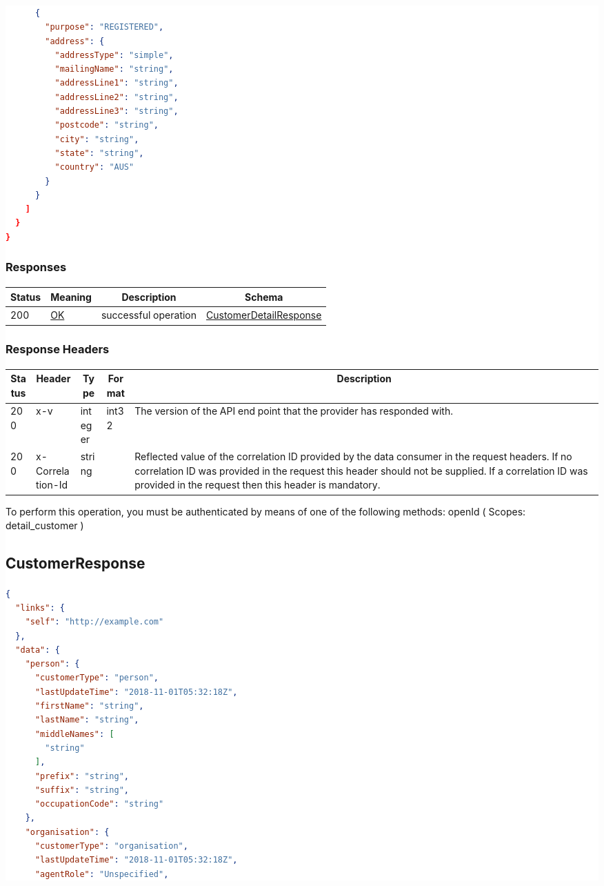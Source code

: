 ```json
      {
        "purpose": "REGISTERED",
        "address": {
          "addressType": "simple",
          "mailingName": "string",
          "addressLine1": "string",
          "addressLine2": "string",
          "addressLine3": "string",
          "postcode": "string",
          "city": "string",
          "state": "string",
          "country": "AUS"
        }
      }
    ]
  }
}
```

<h3 id="getcustomerdetail-responses">Responses</h3>

|Status|Meaning|Description|Schema|
|---|---|---|---|
|200|[OK](https://tools.ietf.org/html/rfc7231#section-6.3.1)|successful operation|[CustomerDetailResponse](#schemacustomerdetailresponse)|

### Response Headers

|Status|Header|Type|Format|Description|
|---|---|---|---|---|
|200|x-v|integer|int32|The version of the API end point that the provider has responded with.|
|200|x-Correlation-Id|string||Reflected value of the correlation ID provided by the data consumer in the request headers. If no correlation ID was provided in the request this header should not be supplied. If a correlation ID was provided in the request then this header is mandatory.|

<aside class="warning">
To perform this operation, you must be authenticated by means of one of the following methods:
openId ( Scopes: detail_customer )
</aside>



<h2 id="tocScustomerresponse">CustomerResponse</h2>

<a id="schemacustomerresponse"></a>

```json
{
  "links": {
    "self": "http://example.com"
  },
  "data": {
    "person": {
      "customerType": "person",
      "lastUpdateTime": "2018-11-01T05:32:18Z",
      "firstName": "string",
      "lastName": "string",
      "middleNames": [
        "string"
      ],
      "prefix": "string",
      "suffix": "string",
      "occupationCode": "string"
    },
    "organisation": {
      "customerType": "organisation",
      "lastUpdateTime": "2018-11-01T05:32:18Z",
      "agentRole": "Unspecified",
```